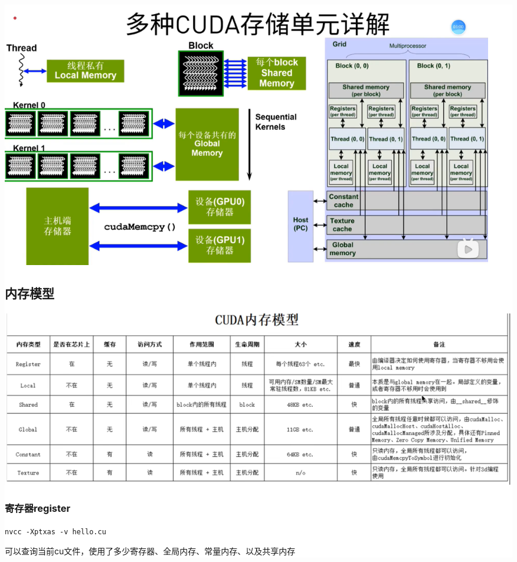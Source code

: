 <img src="images\memeroy_detail.png" alt="image-20220217191655478" style="zoom:80%;" />

## 内存模型

![image-20220304093943266](images\内存模型.png)

### 寄存器register

```
nvcc -Xptxas -v hello.cu
```

可以查询当前cu文件，使用了多少寄存器、全局内存、常量内存、以及共享内存
